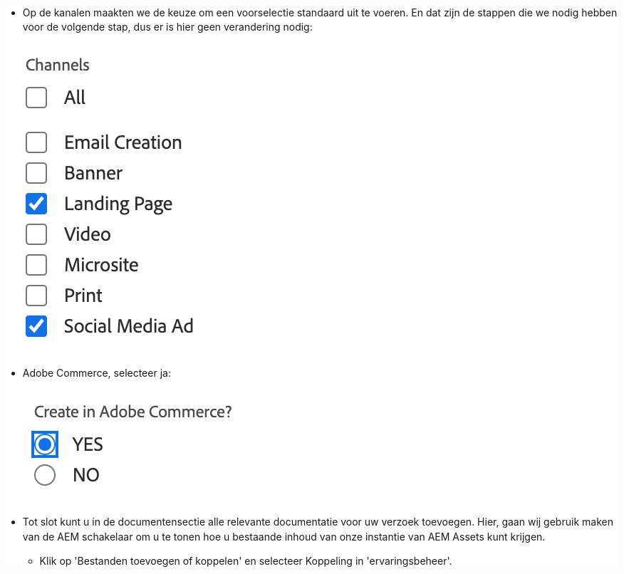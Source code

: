    - Op de kanalen maakten we de keuze om een voorselectie standaard uit te voeren. En dat zijn de stappen die we nodig hebben voor de volgende stap, dus er is hier geen verandering nodig:

  ![&#x200B; Kanalen &#x200B;](./images/wf-channels.png)

   - Adobe Commerce, selecteer ja:

  ![&#x200B; Uitgezochte Commerce &#x200B;](./images/wf-commerce.png)

- Tot slot kunt u in de documentensectie alle relevante documentatie voor uw verzoek toevoegen.  Hier, gaan wij gebruik maken van de AEM schakelaar om u te tonen hoe u bestaande inhoud van onze instantie van AEM Assets kunt krijgen.

   - Klik op &#39;Bestanden toevoegen of koppelen&#39; en selecteer Koppeling in &#39;ervaringsbeheer&#39;.
